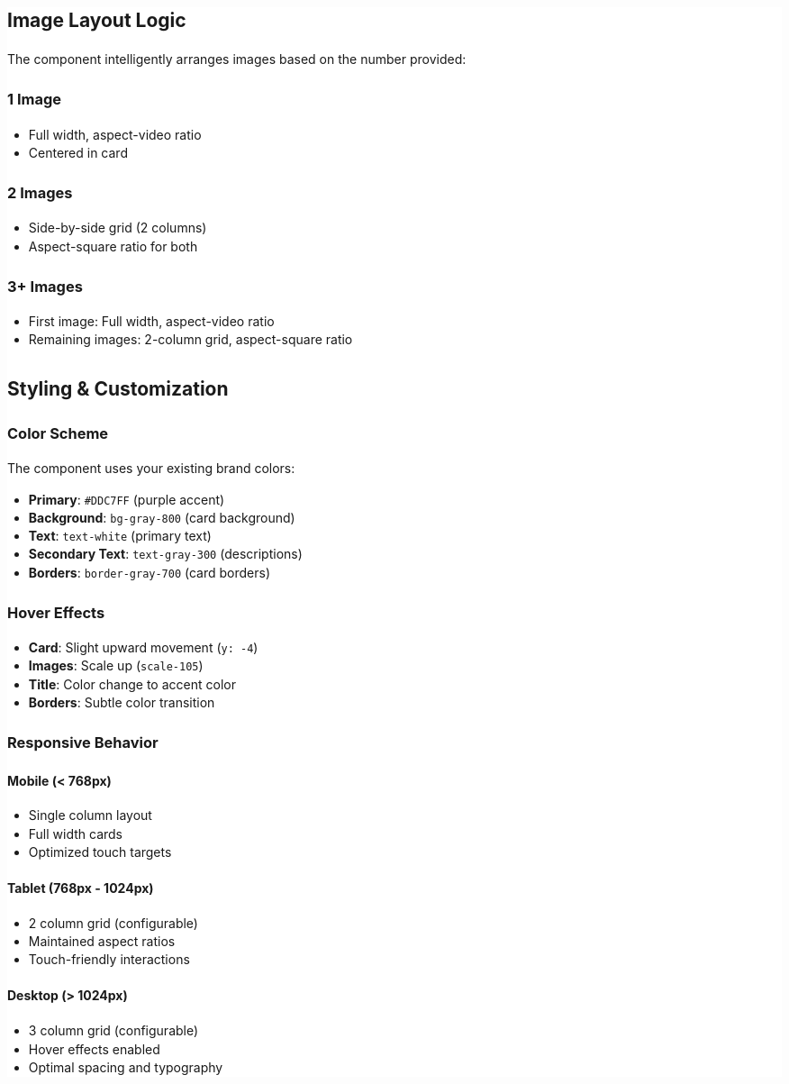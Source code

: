 ## Image Layout Logic

The component intelligently arranges images based on the number provided:

### 1 Image
- Full width, aspect-video ratio
- Centered in card

### 2 Images
- Side-by-side grid (2 columns)
- Aspect-square ratio for both

### 3+ Images
- First image: Full width, aspect-video ratio
- Remaining images: 2-column grid, aspect-square ratio

## Styling & Customization

### Color Scheme
The component uses your existing brand colors:
- **Primary**: `#DDC7FF` (purple accent)
- **Background**: `bg-gray-800` (card background)
- **Text**: `text-white` (primary text)
- **Secondary Text**: `text-gray-300` (descriptions)
- **Borders**: `border-gray-700` (card borders)

### Hover Effects
- **Card**: Slight upward movement (`y: -4`)
- **Images**: Scale up (`scale-105`)
- **Title**: Color change to accent color
- **Borders**: Subtle color transition

### Responsive Behavior

#### Mobile (< 768px)
- Single column layout
- Full width cards
- Optimized touch targets

#### Tablet (768px - 1024px)
- 2 column grid (configurable)
- Maintained aspect ratios
- Touch-friendly interactions

#### Desktop (> 1024px)
- 3 column grid (configurable)
- Hover effects enabled
- Optimal spacing and typography
